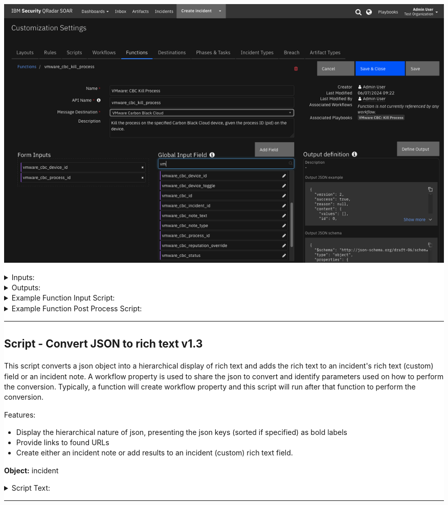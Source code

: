  ![screenshot: fn-vmware-cbc-kill-process ](./doc/screenshots/fn-vmware-cbc-kill-process.png)

<details><summary>Inputs:</summary></details>

<details><summary>Outputs:</summary></details>

<details><summary>Example Function Input Script:</summary></details>

<details><summary>Example Function Post Process Script:</summary></details>

---

## Script - Convert JSON to rich text v1.3
This script converts a json object into a hierarchical display of rich text and adds the rich text to an incident's rich text (custom) field or an incident note. A workflow property is used to share the json to convert and identify parameters used on how to perform the conversion.
Typically, a function will create workflow property and this script will run after that function to perform the conversion.

Features:

* Display the hierarchical nature of json, presenting the json keys (sorted if specified) as bold labels
* Provide links to found URLs
* Create either an incident note or add results to an incident (custom) rich text field.

**Object:** incident

<details><summary>Script Text:</summary></details>

---